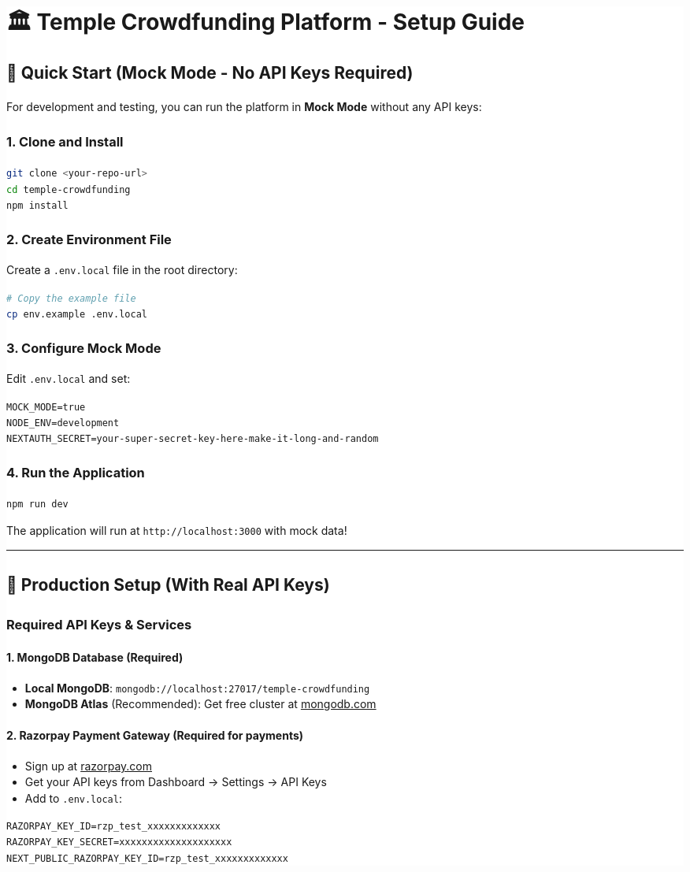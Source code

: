 # 🏛️ Temple Crowdfunding Platform - Setup Guide

## 🚀 Quick Start (Mock Mode - No API Keys Required)

For development and testing, you can run the platform in **Mock Mode** without any API keys:

### 1. Clone and Install
```bash
git clone <your-repo-url>
cd temple-crowdfunding
npm install
```

### 2. Create Environment File
Create a `.env.local` file in the root directory:

```bash
# Copy the example file
cp env.example .env.local
```

### 3. Configure Mock Mode
Edit `.env.local` and set:
```env
MOCK_MODE=true
NODE_ENV=development
NEXTAUTH_SECRET=your-super-secret-key-here-make-it-long-and-random
```

### 4. Run the Application
```bash
npm run dev
```

The application will run at `http://localhost:3000` with mock data!

---

## 🔑 Production Setup (With Real API Keys)

### Required API Keys & Services

#### 1. **MongoDB Database** (Required)
- **Local MongoDB**: `mongodb://localhost:27017/temple-crowdfunding`
- **MongoDB Atlas** (Recommended): Get free cluster at [mongodb.com](https://www.mongodb.com/cloud/atlas)

#### 2. **Razorpay Payment Gateway** (Required for payments)
- Sign up at [razorpay.com](https://razorpay.com)
- Get your API keys from Dashboard → Settings → API Keys
- Add to `.env.local`:
```env
RAZORPAY_KEY_ID=rzp_test_xxxxxxxxxxxxx
RAZORPAY_KEY_SECRET=xxxxxxxxxxxxxxxxxxxx
NEXT_PUBLIC_RAZORPAY_KEY_ID=rzp_test_xxxxxxxxxxxxx
```
